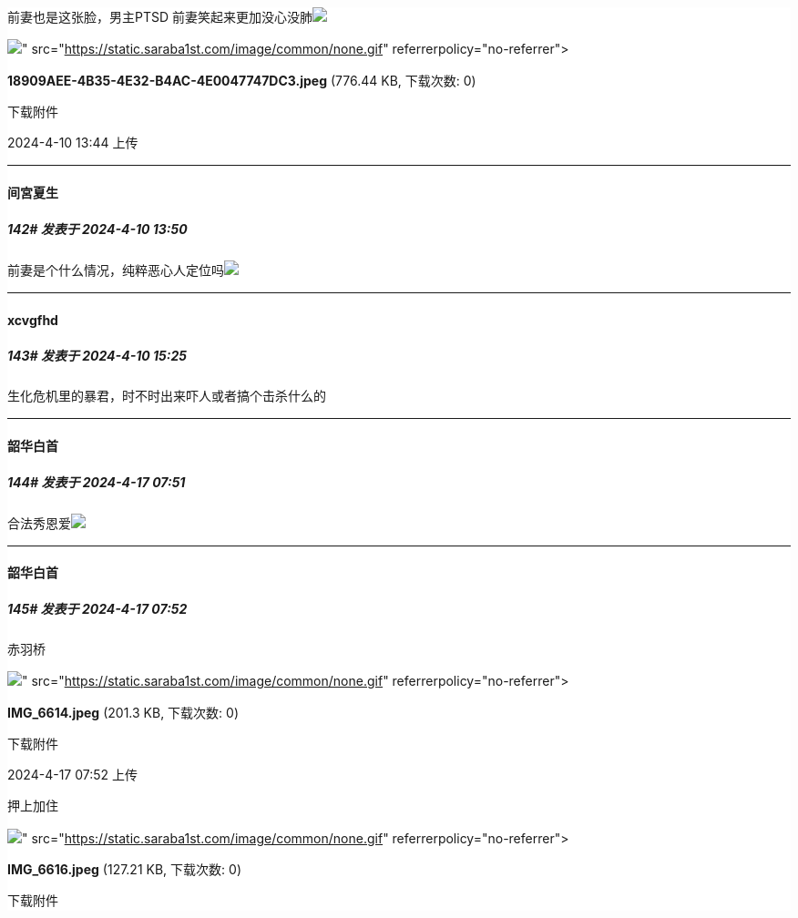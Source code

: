 前妻也是这张脸，男主PTSD</blockquote>
前妻笑起来更加没心没肺<img src="https://static.saraba1st.com/image/smiley/face2017/245.png" referrerpolicy="no-referrer">

<img src="https://img.saraba1st.com/forum/202404/10/134407k4eo4o4ncbeo2kj4.jpeg" referrerpolicy="no-referrer">" src="https://static.saraba1st.com/image/common/none.gif" referrerpolicy="no-referrer">

<strong>18909AEE-4B35-4E32-B4AC-4E0047747DC3.jpeg</strong> (776.44 KB, 下载次数: 0)

下载附件

2024-4-10 13:44 上传

*****

####  间宮夏生  
##### 142#       发表于 2024-4-10 13:50

前妻是个什么情况，纯粹恶心人定位吗<img src="https://static.saraba1st.com/image/smiley/face2017/067.png" referrerpolicy="no-referrer">

*****

####  xcvgfhd  
##### 143#       发表于 2024-4-10 15:25

生化危机里的暴君，时不时出来吓人或者搞个击杀什么的

*****

####  韶华白首  
##### 144#       发表于 2024-4-17 07:51

合法秀恩爱<img src="https://static.saraba1st.com/image/smiley/face2017/066.png" referrerpolicy="no-referrer">

*****

####  韶华白首  
##### 145#       发表于 2024-4-17 07:52

赤羽桥

<img src="https://img.saraba1st.com/forum/202404/17/075216h3smh5sffzfomsoy.jpeg" referrerpolicy="no-referrer">" src="https://static.saraba1st.com/image/common/none.gif" referrerpolicy="no-referrer">

<strong>IMG_6614.jpeg</strong> (201.3 KB, 下载次数: 0)

下载附件

2024-4-17 07:52 上传

押上加住

<img src="https://img.saraba1st.com/forum/202404/17/075226eite2f0fv8kkigt0.jpeg" referrerpolicy="no-referrer">" src="https://static.saraba1st.com/image/common/none.gif" referrerpolicy="no-referrer">

<strong>IMG_6616.jpeg</strong> (127.21 KB, 下载次数: 0)

下载附件
